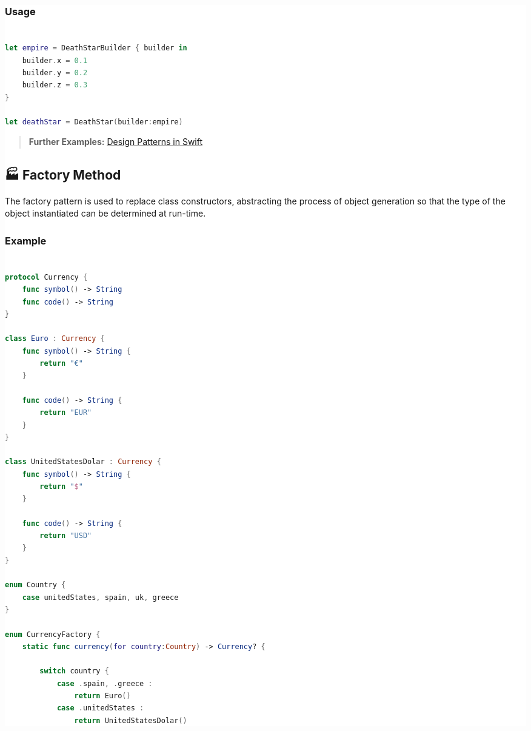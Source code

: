 ### Usage

```swift

let empire = DeathStarBuilder { builder in
    builder.x = 0.1
    builder.y = 0.2
    builder.z = 0.3
}

let deathStar = DeathStar(builder:empire)
```

>**Further Examples:** [Design Patterns in Swift](https://github.com/kingreza/Swift-Builder)

```swift

```

🏭 Factory Method
-----------------

The factory pattern is used to replace class constructors, abstracting the process of object generation so that the type of the object instantiated can be determined at run-time.

### Example

```swift

protocol Currency {
    func symbol() -> String
    func code() -> String
}

class Euro : Currency {
    func symbol() -> String {
        return "€"
    }
    
    func code() -> String {
        return "EUR"
    }
}

class UnitedStatesDolar : Currency {
    func symbol() -> String {
        return "$"
    }
    
    func code() -> String {
        return "USD"
    }
}

enum Country {
    case unitedStates, spain, uk, greece
}

enum CurrencyFactory {
    static func currency(for country:Country) -> Currency? {

        switch country {
            case .spain, .greece :
                return Euro()
            case .unitedStates :
                return UnitedStatesDolar()
```